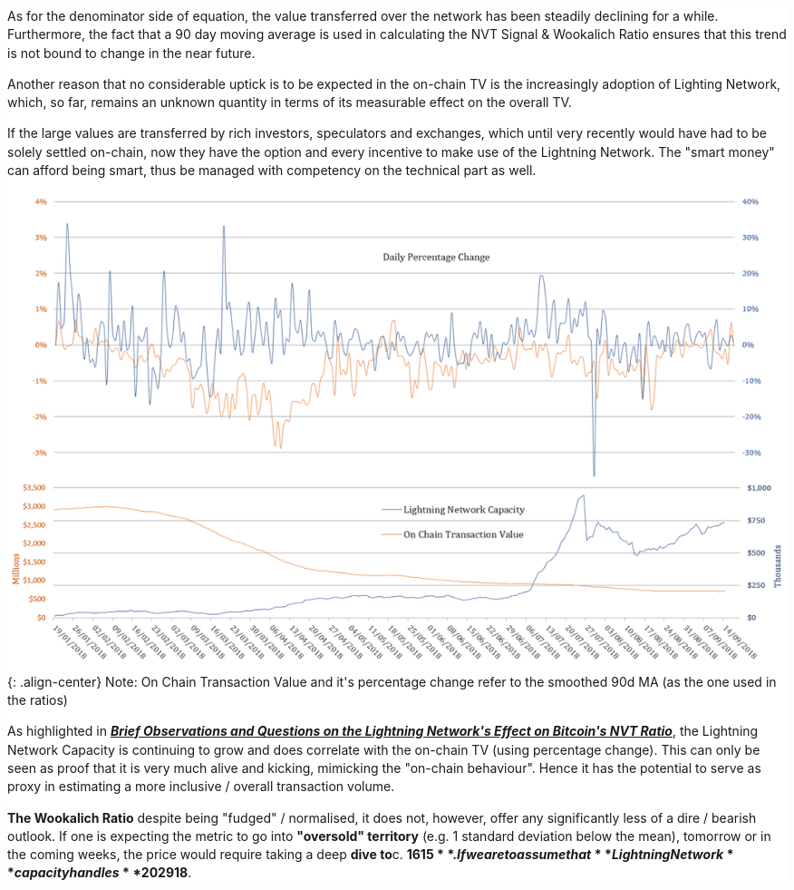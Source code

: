 As for the denominator side of equation, the value transferred over the network has been steadily declining for a while. Furthermore, the fact that a 90 day moving average is used in calculating the NVT Signal & Wookalich Ratio ensures that this trend is not bound to change in the near future.

Another reason that no considerable uptick is to be expected in the on-chain TV is the increasingly adoption of Lighting Network, which, so far, remains an unknown quantity in terms of its measurable effect on the overall TV.

If the large values are transferred by rich investors, speculators and exchanges, which until very recently would have had to be solely settled on-chain, now they have the option and every incentive to make use of the Lightning Network. The "smart money" can afford being smart, thus be managed with competency on the technical part as well.

![](/assets/images/cy18/cy18q3m9/crypto-6.png){: .align-center}
Note: On Chain Transaction Value and it's percentage change refer to the smoothed 90d MA (as the one used in the ratios)

As highlighted in [**_Brief Observations and Questions on the Lightning Network's Effect on Bitcoin's NVT Ratio_**](https://blog.goodaudience.com/brief-observations-and-questions-on-the-lightning-networks-effect-bitcoin-s-nvt-ratio-3beb4bd61f1f), the Lightning Network Capacity is continuing to grow and does correlate with the on-chain TV (using percentage change). This can only be seen as proof that it is very much alive and kicking, mimicking the "on-chain behaviour". Hence it has the potential to serve as proxy in estimating a more inclusive / overall transaction volume.

**The Wookalich Ratio** despite being "fudged" / normalised, it does not, however, offer any significantly less of a dire / bearish outlook. If one is expecting the metric to go into **"oversold" territory** (e.g. 1 standard deviation below the mean), tomorrow or in the coming weeks, the price would require taking a deep **dive to**c. **$1615**. If we are to assume that **Lightning Network** capacity handles **20%** of the overall value transfer, the same **"oversold" threshold** would be reached at c. **$2918**.
